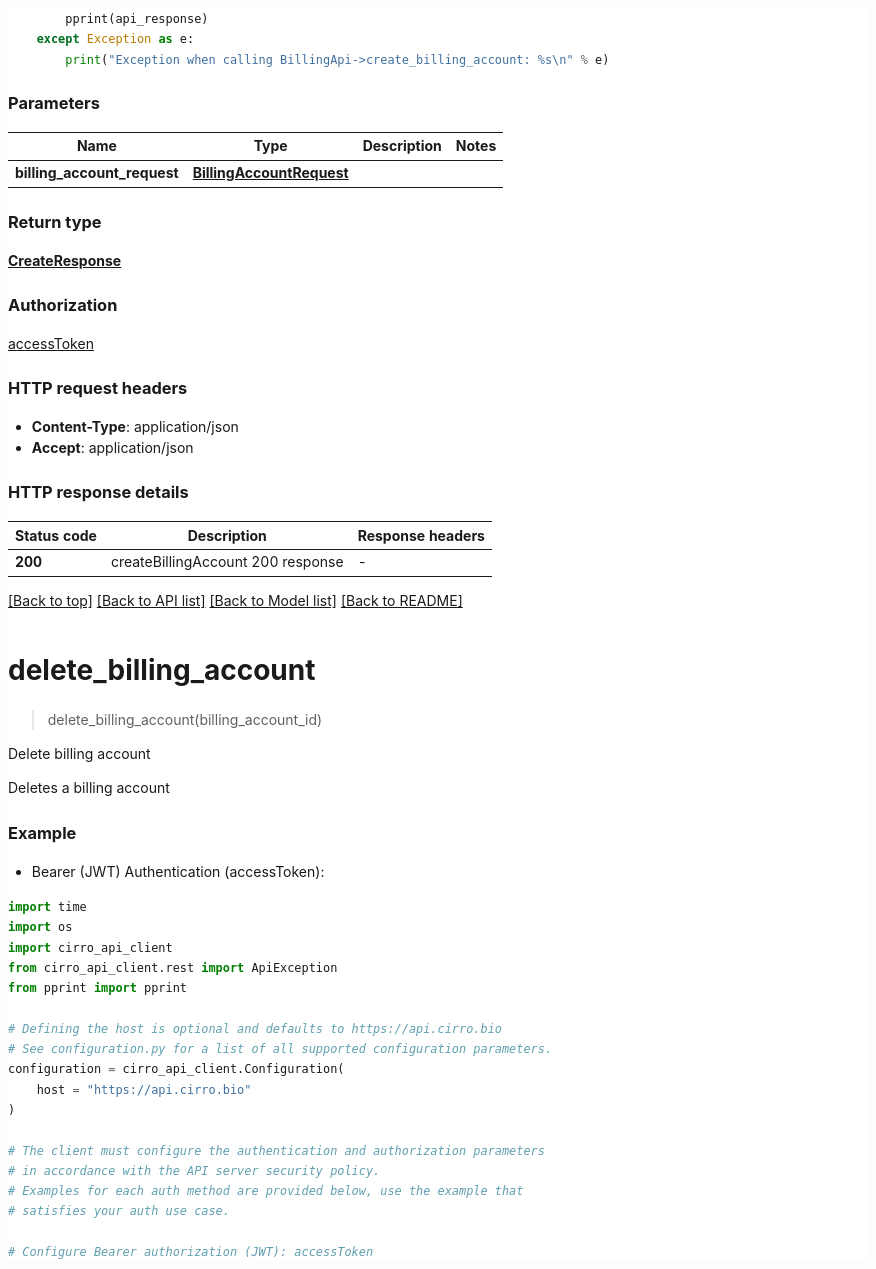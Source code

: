 ```python
        pprint(api_response)
    except Exception as e:
        print("Exception when calling BillingApi->create_billing_account: %s\n" % e)
```



### Parameters


Name | Type | Description  | Notes
------------- | ------------- | ------------- | -------------
 **billing_account_request** | [**BillingAccountRequest**](BillingAccountRequest.md)|  | 

### Return type

[**CreateResponse**](CreateResponse.md)

### Authorization

[accessToken](../README.md#accessToken)

### HTTP request headers

 - **Content-Type**: application/json
 - **Accept**: application/json

### HTTP response details

| Status code | Description | Response headers |
|-------------|-------------|------------------|
**200** | createBillingAccount 200 response |  -  |

[[Back to top]](#) [[Back to API list]](../README.md#documentation-for-api-endpoints) [[Back to Model list]](../README.md#documentation-for-models) [[Back to README]](../README.md)

# **delete_billing_account**
> delete_billing_account(billing_account_id)

Delete billing account

Deletes a billing account

### Example

* Bearer (JWT) Authentication (accessToken):

```python
import time
import os
import cirro_api_client
from cirro_api_client.rest import ApiException
from pprint import pprint

# Defining the host is optional and defaults to https://api.cirro.bio
# See configuration.py for a list of all supported configuration parameters.
configuration = cirro_api_client.Configuration(
    host = "https://api.cirro.bio"
)

# The client must configure the authentication and authorization parameters
# in accordance with the API server security policy.
# Examples for each auth method are provided below, use the example that
# satisfies your auth use case.

# Configure Bearer authorization (JWT): accessToken
```